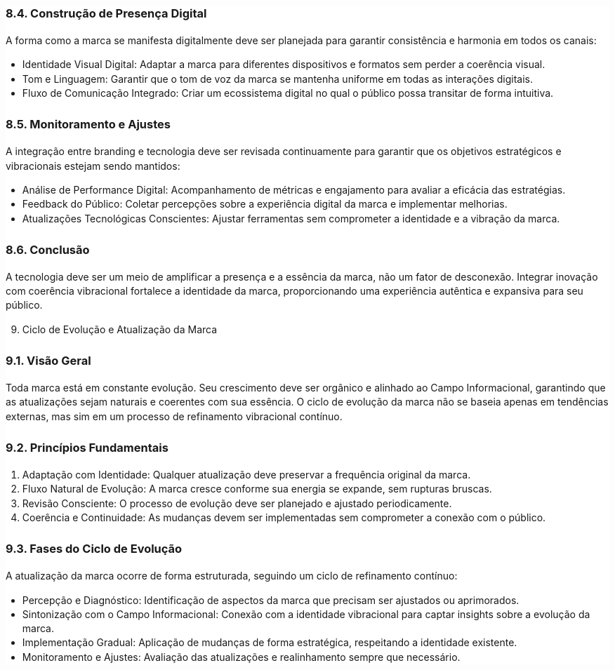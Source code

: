 ### 8.4. Construção de Presença Digital

A forma como a marca se manifesta digitalmente deve ser planejada para garantir consistência e harmonia em todos os canais:

- Identidade Visual Digital: Adaptar a marca para diferentes dispositivos e formatos sem perder a coerência visual.
- Tom e Linguagem: Garantir que o tom de voz da marca se mantenha uniforme em todas as interações digitais.
- Fluxo de Comunicação Integrado: Criar um ecossistema digital no qual o público possa transitar de forma intuitiva.

### 8.5. Monitoramento e Ajustes

A integração entre branding e tecnologia deve ser revisada continuamente para garantir que os objetivos estratégicos e vibracionais estejam sendo mantidos:

- Análise de Performance Digital: Acompanhamento de métricas e engajamento para avaliar a eficácia das estratégias.
- Feedback do Público: Coletar percepções sobre a experiência digital da marca e implementar melhorias.
- Atualizações Tecnológicas Conscientes: Ajustar ferramentas sem comprometer a identidade e a vibração da marca.

### 8.6. Conclusão

A tecnologia deve ser um meio de amplificar a presença e a essência da marca, não um fator de desconexão. Integrar inovação com coerência vibracional fortalece a identidade da marca, proporcionando uma experiência autêntica e expansiva para seu público.

9. Ciclo de Evolução e Atualização da Marca

### 9.1. Visão Geral

Toda marca está em constante evolução. Seu crescimento deve ser orgânico e alinhado ao Campo Informacional, garantindo que as atualizações sejam naturais e coerentes com sua essência. O ciclo de evolução da marca não se baseia apenas em tendências externas, mas sim em um processo de refinamento vibracional contínuo.

### 9.2. Princípios Fundamentais

1. Adaptação com Identidade: Qualquer atualização deve preservar a frequência original da marca.
2. Fluxo Natural de Evolução: A marca cresce conforme sua energia se expande, sem rupturas bruscas.
3. Revisão Consciente: O processo de evolução deve ser planejado e ajustado periodicamente.
4. Coerência e Continuidade: As mudanças devem ser implementadas sem comprometer a conexão com o público.

### 9.3. Fases do Ciclo de Evolução

A atualização da marca ocorre de forma estruturada, seguindo um ciclo de refinamento contínuo:

- Percepção e Diagnóstico: Identificação de aspectos da marca que precisam ser ajustados ou aprimorados.
- Sintonização com o Campo Informacional: Conexão com a identidade vibracional para captar insights sobre a evolução da marca.
- Implementação Gradual: Aplicação de mudanças de forma estratégica, respeitando a identidade existente.
- Monitoramento e Ajustes: Avaliação das atualizações e realinhamento sempre que necessário.
